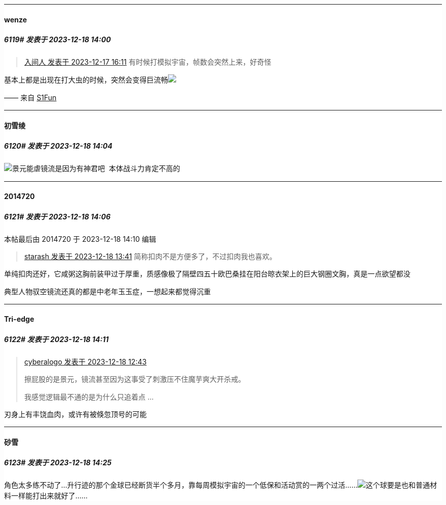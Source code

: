 *****

####  wenze  
##### 6119#       发表于 2023-12-18 14:00

<blockquote><a href="httphttps://bbs.saraba1st.com/2b/forum.php?mod=redirect&amp;goto=findpost&amp;pid=63355496&amp;ptid=2161228" target="_blank">入间人 发表于 2023-12-17 16:11</a>
有时候打模拟宇宙，帧数会突然上来，好奇怪</blockquote>
基本上都是出现在打大虫的时候，突然会变得巨流畅<img src="https://static.saraba1st.com/image/smiley/face2017/067.png" referrerpolicy="no-referrer">

—— 来自 [S1Fun](https://s1fun.koalcat.com)


*****

####  初雪绫  
##### 6120#       发表于 2023-12-18 14:04

<img src="https://static.saraba1st.com/image/smiley/face2017/018.png" referrerpolicy="no-referrer">景元能虐镜流是因为有神君吧  本体战斗力肯定不高的


*****

####  2014720  
##### 6121#       发表于 2023-12-18 14:06

 本帖最后由 2014720 于 2023-12-18 14:10 编辑 
<blockquote><a href="httphttps://bbs.saraba1st.com/2b/forum.php?mod=redirect&amp;goto=findpost&amp;pid=63364214&amp;ptid=2161228" target="_blank">starash 发表于 2023-12-18 13:41</a>
简称扣肉不是方便多了，不过扣肉我也喜欢。</blockquote>
单纯扣肉还好，它咸粥这胸前装甲过于厚重，质感像极了隔壁四五十欧巴桑挂在阳台晾衣架上的巨大钢圈文胸，真是一点欲望都没

典型人物驭空镜流还真的都是中老年玉玉症，一想起来都觉得沉重

*****

####  Tri-edge  
##### 6122#       发表于 2023-12-18 14:11

<blockquote><a href="httphttps://bbs.saraba1st.com/2b/forum.php?mod=redirect&amp;goto=findpost&amp;pid=63363741&amp;ptid=2161228" target="_blank">cyberalogo 发表于 2023-12-18 12:43</a>

擦屁股的是景元，镜流甚至因为这事受了刺激压不住魔芋爽大开杀戒。

我感觉逻辑最不通的是为什么只追着点 ...</blockquote>
刃身上有丰饶血肉，或许有被倏忽顶号的可能


*****

####  砂雪  
##### 6123#       发表于 2023-12-18 14:25

角色太多练不动了…升行迹的那个金球已经断货半个多月，靠每周模拟宇宙的一个低保和活动赏的一两个过活……<img src="https://static.saraba1st.com/image/smiley/face2017/076.png" referrerpolicy="no-referrer">这个球要是也和普通材料一样能打出来就好了……

